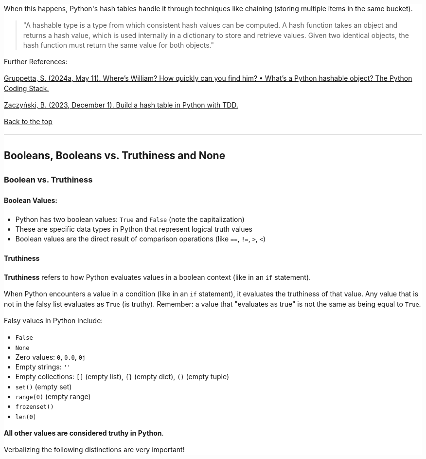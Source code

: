 When this happens, Python's hash tables handle it through techniques like chaining (storing multiple items in the same bucket).

>"A hashable type is a type from which consistent hash values can be computed. A hash function takes an object and returns a hash value, which is used internally in a dictionary to store and retrieve values. Given two identical objects, the hash function must return the same value for both objects."

Further References:

[Gruppetta, S. (2024a, May 11). Where’s William? How quickly can you find him? • What’s a Python hashable object? The Python Coding Stack.](https://www.thepythoncodingstack.com/p/wheres-william-python-hash-hashable)

[Zaczyński, B. (2023, December 1). Build a hash table in Python with TDD.](https://realpython.com/python-hash-table/)

[Back to the top](#top)

***

## Booleans, Booleans vs. Truthiness and None

### Boolean vs. Truthiness

#### Boolean Values:

* Python has two boolean values: `True` and `False` (note the capitalization)
* These are specific data types in Python that represent logical truth values
* Boolean values are the direct result of comparison operations (like `==`, `!=`, `>`, `<`)

#### Truthiness

**Truthiness** refers to how Python evaluates values in a boolean context (like in an `if` statement).

When Python encounters a value in a condition (like in an `if` statement), it evaluates the truthiness of that value. Any value that is not in the falsy list evaluates as `True` (is truthy). Remember: a value that "evaluates as true" is not the same as being equal to `True`.

Falsy values in Python include:

*   `False`
*   `None`
*   Zero values: `0`, `0.0`, `0j`
*   Empty strings: `''`
*   Empty collections: `[]` (empty list), `{}` (empty dict), `()` (empty tuple)
*   `set()` (empty set)
*   `range(0)` (empty range)
*   `frozenset()`
*   `len(0)`

**All other values are considered truthy in Python**.

Verbalizing the following distinctions are very important!
